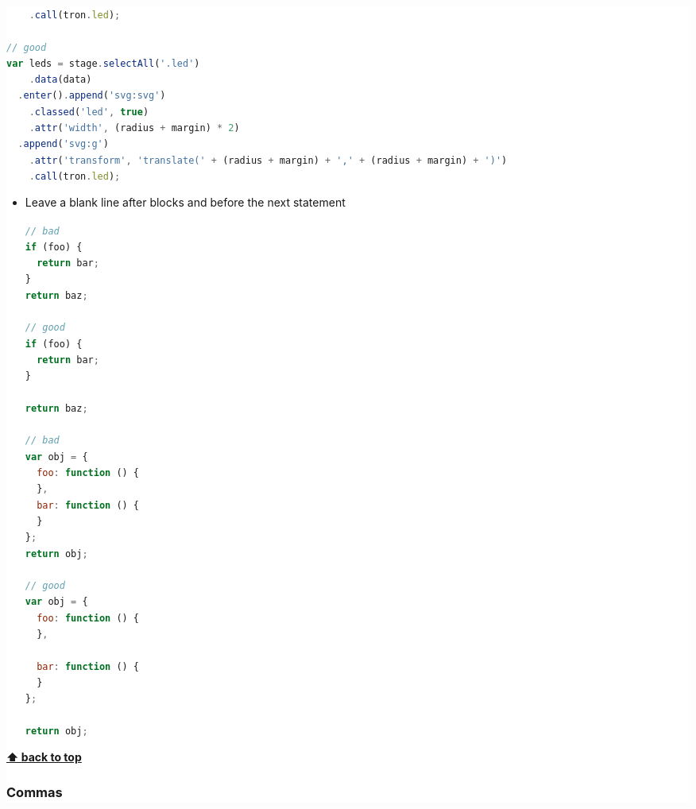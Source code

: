   ```javascript
      .call(tron.led);

  // good
  var leds = stage.selectAll('.led')
      .data(data)
    .enter().append('svg:svg')
      .classed('led', true)
      .attr('width', (radius + margin) * 2)
    .append('svg:g')
      .attr('transform', 'translate(' + (radius + margin) + ',' + (radius + margin) + ')')
      .call(tron.led);
  ```

* Leave a blank line after blocks and before the next statement

  ```javascript
  // bad
  if (foo) {
    return bar;
  }
  return baz;

  // good
  if (foo) {
    return bar;
  }

  return baz;

  // bad
  var obj = {
    foo: function () {
    },
    bar: function () {
    }
  };
  return obj;

  // good
  var obj = {
    foo: function () {
    },

    bar: function () {
    }
  };

  return obj;
  ```

[**⬆ back to top**](js-styleguide.md#table-of-contents)

### Commas
